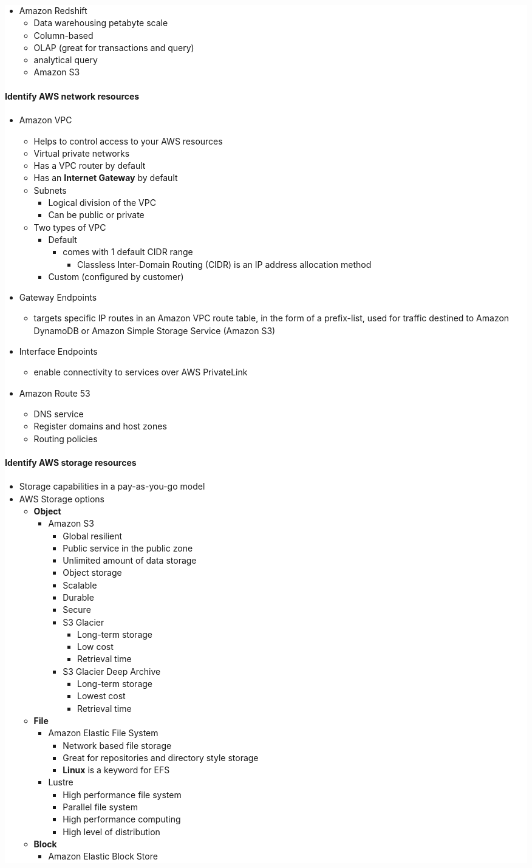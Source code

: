 - Amazon Redshift
  - Data warehousing petabyte scale
  - Column-based
  - OLAP (great for transactions and query)
  - analytical query
  - Amazon S3

#### Identify AWS network resources
- Amazon VPC
  - Helps to control access to your AWS resources
  - Virtual private networks
  - Has a VPC router by default
  - Has an **Internet Gateway** by default
  - Subnets
    - Logical division of the VPC
    - Can be public or private
  - Two types of VPC
    - Default
      - comes with 1 default CIDR range
        - Classless Inter-Domain Routing (CIDR) is an IP address allocation method
    - Custom (configured by customer)

- Gateway Endpoints
  - targets specific IP routes in an Amazon VPC route table, in the form of a prefix-list, used for traffic destined to Amazon DynamoDB or Amazon Simple Storage Service (Amazon S3)
- Interface Endpoints
  - enable connectivity to services over AWS PrivateLink

- Amazon Route 53
  - DNS service
  - Register domains and host zones
  - Routing policies

#### Identify AWS storage resources
- Storage capabilities in a pay-as-you-go model
- AWS Storage options
  - **Object**
    - Amazon S3
      - Global resilient
      - Public service in the public zone
      - Unlimited amount of data storage
      - Object storage
      - Scalable
      - Durable
      - Secure
      - S3 Glacier
        - Long-term storage
        - Low cost
        - Retrieval time
      - S3 Glacier Deep Archive
        - Long-term storage
        - Lowest cost
        - Retrieval time
  - **File**
    - Amazon Elastic File System
      - Network based file storage
      - Great for repositories and directory style storage
      - **Linux** is a keyword for EFS
    - Lustre
      - High performance file system
      - Parallel file system
      - High performance computing
      - High level of distribution
  - **Block**
    - Amazon Elastic Block Store